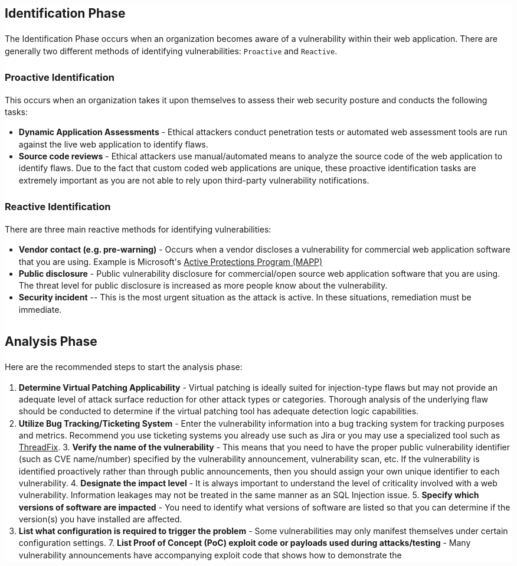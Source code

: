  ## Identification Phase
 The Identification Phase occurs when an organization becomes aware of a
vulnerability within their web application. There are generally two different methods of identifying vulnerabilities: `Proactive` and
`Reactive`. 
### Proactive Identification 
This occurs when an organization takes it upon themselves to assess their web security posture and conducts the following tasks:
 -   **Dynamic Application Assessments** - Ethical attackers conduct
    penetration tests or automated web assessment tools are run against     the live web application to identify flaws.
-   **Source code reviews** - Ethical attackers use manual/automated     means to analyze the source code of the web application to identify
    flaws. 
Due to the fact that custom coded web applications are unique, these proactive identification tasks are extremely important as you are not
able to rely upon third-party vulnerability notifications. 
### Reactive Identification 
There are three main reactive methods for identifying vulnerabilities: 
-   **Vendor contact (e.g. pre-warning)** - Occurs when a vendor     discloses a vulnerability for commercial web application software
    that you are using. Example is Microsoft\'s [Active Protections     Program (MAPP)](https://www.microsoft.com/en-us/msrc/mapp)
-   **Public disclosure** - Public vulnerability disclosure for     commercial/open source web application software that you are using.
    The threat level for public disclosure is increased as more people     know about the vulnerability.
-   **Security incident** -- This is the most urgent situation as the     attack is active. In these situations, remediation must be
    immediate. 
## Analysis Phase 
Here are the recommended steps to start the analysis phase: 
1.  **Determine Virtual Patching Applicability** - Virtual patching is     ideally suited for injection-type flaws but may not provide an
    adequate level of attack surface reduction for other attack types or     categories. Thorough analysis of the underlying flaw should be
    conducted to determine if the virtual patching tool has adequate     detection logic capabilities.
2.  **Utilize Bug Tracking/Ticketing System** - Enter the vulnerability     information into a bug tracking system for tracking purposes and
    metrics. Recommend you use ticketing systems you already use such as     Jira or you may use a specialized tool such as
    [ThreadFix](https://threadfix.it/). 3.  **Verify the name of the vulnerability** - This means that you need
    to have the proper public vulnerability identifier (such as CVE     name/number) specified by the vulnerability announcement,
    vulnerability scan, etc. If the vulnerability is identified     proactively rather than through public announcements, then you
    should assign your own unique identifier to each vulnerability. 4.  **Designate the impact level** - It is always important to
    understand the level of criticality involved with a web     vulnerability. Information leakages may not be treated in the same
    manner as an SQL Injection issue. 5.  **Specify which versions of software are impacted** - You need to
    identify what versions of software are listed so that you can     determine if the version(s) you have installed are affected.
6.  **List what configuration is required to trigger the problem** -     Some vulnerabilities may only manifest themselves under certain
    configuration settings. 7.  **List Proof of Concept (PoC) exploit code or payloads used during
    attacks/testing** - Many vulnerability announcements have     accompanying exploit code that shows how to demonstrate the